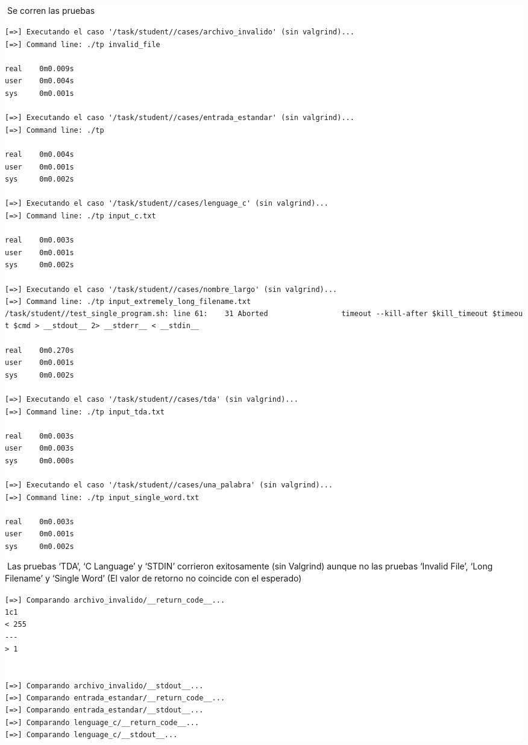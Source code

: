 ​	Se corren las pruebas

```
[=>] Executando el caso '/task/student//cases/archivo_invalido' (sin valgrind)...
[=>] Command line: ./tp invalid_file

real    0m0.009s
user    0m0.004s
sys     0m0.001s

[=>] Executando el caso '/task/student//cases/entrada_estandar' (sin valgrind)...
[=>] Command line: ./tp

real    0m0.004s
user    0m0.001s
sys     0m0.002s

[=>] Executando el caso '/task/student//cases/lenguage_c' (sin valgrind)...
[=>] Command line: ./tp input_c.txt

real    0m0.003s
user    0m0.001s
sys     0m0.002s

[=>] Executando el caso '/task/student//cases/nombre_largo' (sin valgrind)...
[=>] Command line: ./tp input_extremely_long_filename.txt
/task/student//test_single_program.sh: line 61:    31 Aborted                 timeout --kill-after $kill_timeout $timeout $cmd > __stdout__ 2> __stderr__ < __stdin__

real    0m0.270s
user    0m0.001s
sys     0m0.002s

[=>] Executando el caso '/task/student//cases/tda' (sin valgrind)...
[=>] Command line: ./tp input_tda.txt

real    0m0.003s
user    0m0.003s
sys     0m0.000s

[=>] Executando el caso '/task/student//cases/una_palabra' (sin valgrind)...
[=>] Command line: ./tp input_single_word.txt

real    0m0.003s
user    0m0.001s
sys     0m0.002s
```

​	Las pruebas ‘TDA’, ‘C Language’ y ‘STDIN’ corrieron exitosamente (sin Valgrind) aunque no las pruebas ‘Invalid File’, ‘Long Filename’ y ‘Single Word’ (El valor de retorno no coincide con el esperado)

```
[=>] Comparando archivo_invalido/__return_code__...
1c1
< 255
---
> 1


[=>] Comparando archivo_invalido/__stdout__...
[=>] Comparando entrada_estandar/__return_code__...
[=>] Comparando entrada_estandar/__stdout__...
[=>] Comparando lenguage_c/__return_code__...
[=>] Comparando lenguage_c/__stdout__...
```